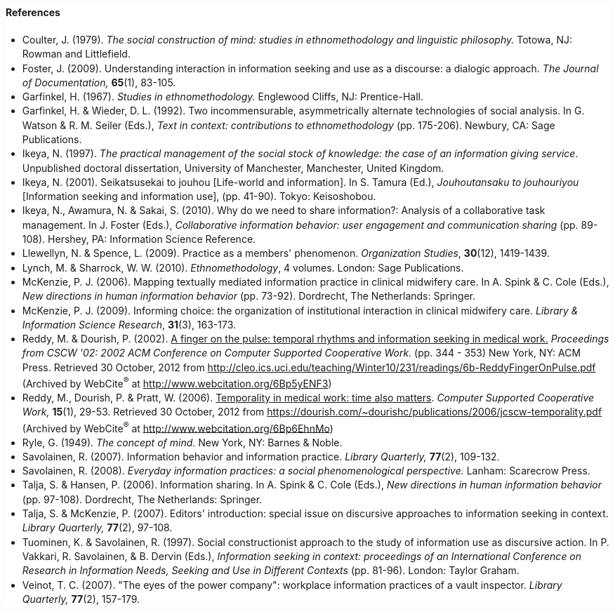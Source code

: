 #### References

*   Coulter, J. (1979). _The social construction of mind: studies in ethnomethodology and linguistic philosophy._ Totowa, NJ: Rowman and Littlefield.
*   Foster, J. (2009). Understanding interaction in information seeking and use as a discourse: a dialogic approach. _The Journal of Documentation,_ **65**(1), 83-105.
*   Garfinkel, H. (1967). _Studies in ethnomethodology._ Englewood Cliffs, NJ: Prentice-Hall.
*   Garfinkel, H. & Wieder, D. L. (1992). Two incommensurable, asymmetrically alternate technologies of social analysis. In G. Watson & R. M. Seiler (Eds.), _Text in context: contributions to ethnomethodology_ (pp. 175-206). Newbury, CA: Sage Publications.
*   Ikeya, N. (1997). _The practical management of the social stock of knowledge: the case of an information giving service_. Unpublished doctoral dissertation, University of Manchester, Manchester, United Kingdom.
*   Ikeya, N. (2001). Seikatsusekai to jouhou [Life-world and information]. In S. Tamura (Ed.), _Jouhoutansaku to jouhouriyou_ [Information seeking and information use], (pp. 41-90). Tokyo: Keisoshobou.
*   Ikeya, N., Awamura, N. & Sakai, S. (2010). Why do we need to share information?: Analysis of a collaborative task management. In J. Foster (Eds.), _Collaborative information behavior: user engagement and communication sharing_ (pp. 89-108). Hershey, PA: Information Science Reference.
*   Llewellyn, N. & Spence, L. (2009). Practice as a members' phenomenon. _Organization Studies_, **30**(12), 1419-1439.
*   Lynch, M. & Sharrock, W. W. (2010). _Ethnomethodology_, 4 volumes. London: Sage Publications.
*   McKenzie, P. J. (2006). Mapping textually mediated information practice in clinical midwifery care. In A. Spink & C. Cole (Eds.), _New directions in human information behavior_ (pp. 73-92). Dordrecht, The Netherlands: Springer.
*   McKenzie, P. J. (2009). Informing choice: the organization of institutional interaction in clinical midwifery care. _Library & Information Science Research_, **31**(3), 163-173.
*   Reddy, M. & Dourish, P. (2002). [A finger on the pulse: temporal rhythms and information seeking in medical work.](http://www.webcitation.org/6Bp5yENF3) _Proceedings from CSCW '02: 2002 ACM Conference on Computer Supported Cooperative Work._ (pp. 344 - 353) New York, NY: ACM Press. Retrieved 30 October, 2012 from http://cleo.ics.uci.edu/teaching/Winter10/231/readings/6b-ReddyFingerOnPulse.pdf (Archived by WebCite<sup>®</sup> at http://www.webcitation.org/6Bp5yENF3)
*   Reddy, M., Dourish, P. & Pratt, W. (2006). [Temporality in medical work: time also matters](http://www.webcitation.org/6Bp6EhnMo). _Computer Supported Cooperative Work,_ **15**(1), 29-53\. Retrieved 30 October, 2012 from https://dourish.com/~dourishc/publications/2006/jcscw-temporality.pdf (Archived by WebCite<sup>®</sup> at http://www.webcitation.org/6Bp6EhnMo)
*   Ryle, G. (1949). _The concept of mind._ New York, NY: Barnes & Noble.
*   Savolainen, R. (2007). Information behavior and information practice. _Library Quarterly,_ **77**(2), 109-132.
*   Savolainen, R. (2008). _Everyday information practices: a social phenomenological perspective._ Lanham: Scarecrow Press.
*   Talja, S. & Hansen, P. (2006). Information sharing. In A. Spink & C. Cole (Eds.), _New directions in human information behavior_ (pp. 97-108). Dordrecht, The Netherlands: Springer.
*   Talja, S. & McKenzie, P. (2007). Editors' introduction: special issue on discursive approaches to information seeking in context. _Library Quarterly,_ **77**(2), 97-108.
*   Tuominen, K. & Savolainen, R. (1997). Social constructionist approach to the study of information use as discursive action. In P. Vakkari, R. Savolainen, & B. Dervin (Eds.), _Information seeking in context: proceedings of an International Conference on Research in Information Needs, Seeking and Use in Different Contexts_ (pp. 81-96). London: Taylor Graham.
*   Veinot, T. C. (2007). "The eyes of the power company": workplace information practices of a vault inspector. _Library Quarterly,_ **77**(2), 157-179.